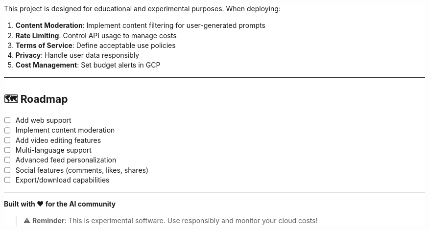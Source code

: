 This project is designed for educational and experimental purposes. When deploying:

1. **Content Moderation**: Implement content filtering for user-generated prompts
2. **Rate Limiting**: Control API usage to manage costs
3. **Terms of Service**: Define acceptable use policies
4. **Privacy**: Handle user data responsibly
5. **Cost Management**: Set budget alerts in GCP

---

## 🗺️ Roadmap

- [ ] Add web support
- [ ] Implement content moderation
- [ ] Add video editing features
- [ ] Multi-language support
- [ ] Advanced feed personalization
- [ ] Social features (comments, likes, shares)
- [ ] Export/download capabilities

---

**Built with ❤️ for the AI community**

> ⚠️ **Reminder**: This is experimental software. Use responsibly and monitor your cloud costs!
